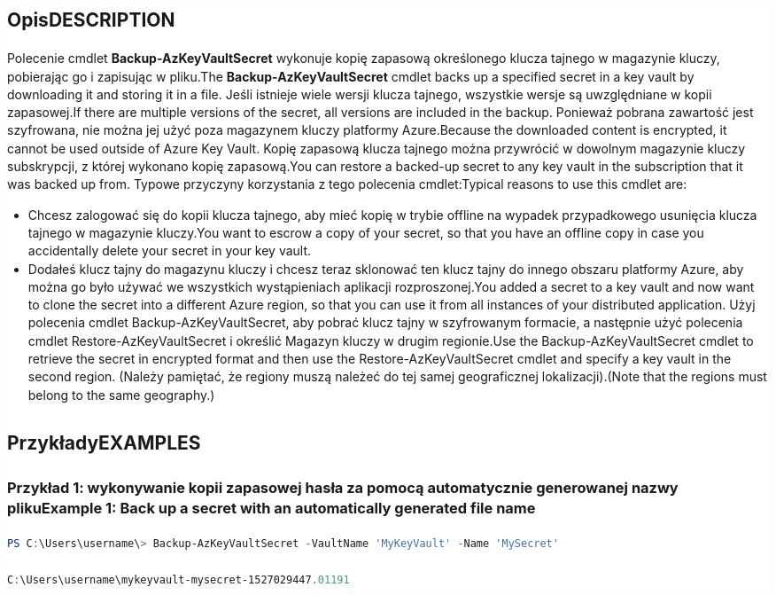 ## <span data-ttu-id="cda4a-107">Opis</span><span class="sxs-lookup"><span data-stu-id="cda4a-107">DESCRIPTION</span></span>
<span data-ttu-id="cda4a-108">Polecenie cmdlet **Backup-AzKeyVaultSecret** wykonuje kopię zapasową określonego klucza tajnego w magazynie kluczy, pobierając go i zapisując w pliku.</span><span class="sxs-lookup"><span data-stu-id="cda4a-108">The **Backup-AzKeyVaultSecret** cmdlet backs up a specified secret in a key vault by downloading it and storing it in a file.</span></span>
<span data-ttu-id="cda4a-109">Jeśli istnieje wiele wersji klucza tajnego, wszystkie wersje są uwzględniane w kopii zapasowej.</span><span class="sxs-lookup"><span data-stu-id="cda4a-109">If there are multiple versions of the secret, all versions are included in the backup.</span></span>
<span data-ttu-id="cda4a-110">Ponieważ pobrana zawartość jest szyfrowana, nie można jej użyć poza magazynem kluczy platformy Azure.</span><span class="sxs-lookup"><span data-stu-id="cda4a-110">Because the downloaded content is encrypted, it cannot be used outside of Azure Key Vault.</span></span>
<span data-ttu-id="cda4a-111">Kopię zapasową klucza tajnego można przywrócić w dowolnym magazynie kluczy subskrypcji, z której wykonano kopię zapasową.</span><span class="sxs-lookup"><span data-stu-id="cda4a-111">You can restore a backed-up secret to any key vault in the subscription that it was backed up from.</span></span>
<span data-ttu-id="cda4a-112">Typowe przyczyny korzystania z tego polecenia cmdlet:</span><span class="sxs-lookup"><span data-stu-id="cda4a-112">Typical reasons to use this cmdlet are:</span></span>
- <span data-ttu-id="cda4a-113">Chcesz zalogować się do kopii klucza tajnego, aby mieć kopię w trybie offline na wypadek przypadkowego usunięcia klucza tajnego w magazynie kluczy.</span><span class="sxs-lookup"><span data-stu-id="cda4a-113">You want to escrow a copy of your secret, so that you have an offline copy in case you accidentally delete your secret in your key vault.</span></span>
- <span data-ttu-id="cda4a-114">Dodałeś klucz tajny do magazynu kluczy i chcesz teraz sklonować ten klucz tajny do innego obszaru platformy Azure, aby można go było używać we wszystkich wystąpieniach aplikacji rozproszonej.</span><span class="sxs-lookup"><span data-stu-id="cda4a-114">You added a secret to a key vault and now want to clone the secret into a different Azure region, so that you can use it from all instances of your distributed application.</span></span> <span data-ttu-id="cda4a-115">Użyj polecenia cmdlet Backup-AzKeyVaultSecret, aby pobrać klucz tajny w szyfrowanym formacie, a następnie użyć polecenia cmdlet Restore-AzKeyVaultSecret i określić Magazyn kluczy w drugim regionie.</span><span class="sxs-lookup"><span data-stu-id="cda4a-115">Use the Backup-AzKeyVaultSecret cmdlet to retrieve the secret in encrypted format and then use the Restore-AzKeyVaultSecret cmdlet and specify a key vault in the second region.</span></span> <span data-ttu-id="cda4a-116">(Należy pamiętać, że regiony muszą należeć do tej samej geograficznej lokalizacji).</span><span class="sxs-lookup"><span data-stu-id="cda4a-116">(Note that the regions must belong to the same geography.)</span></span>

## <span data-ttu-id="cda4a-117">Przykłady</span><span class="sxs-lookup"><span data-stu-id="cda4a-117">EXAMPLES</span></span>

### <span data-ttu-id="cda4a-118">Przykład 1: wykonywanie kopii zapasowej hasła za pomocą automatycznie generowanej nazwy pliku</span><span class="sxs-lookup"><span data-stu-id="cda4a-118">Example 1: Back up a secret with an automatically generated file name</span></span>
```powershell
PS C:\Users\username\> Backup-AzKeyVaultSecret -VaultName 'MyKeyVault' -Name 'MySecret'

C:\Users\username\mykeyvault-mysecret-1527029447.01191
```
